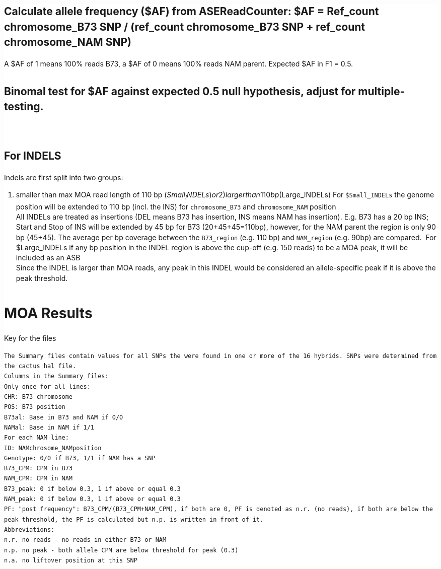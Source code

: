 ## Calculate allele frequency ($AF) from ASEReadCounter: $AF = Ref_count chromosome_B73 SNP / (ref_count chromosome_B73 SNP + ref_count chromosome_NAM SNP) 
A $AF of 1 means 100% reads B73, a $AF of 0 means 100% reads NAM parent. 
Expected $AF in F1 = 0.5.

## Binomal test for $AF against expected 0.5 null hypothesis, adjust for multiple-testing.  
​
## For INDELS

Indels are first split into two groups: 
1) smaller than max MOA read length of 110 bp ($Small_INDELs) or 2) larger than 110 bp ($Large_INDELs)
For `$Small_INDELs` the genome position will be extended to 110 bp (incl. the INS) for `chromosome_B73` and `chromosome_NAM` position  
All INDELs are treated as insertions (DEL means B73 has insertion, INS means NAM has insertion). E.g. B73 has a 20 bp INS; Start and Stop of INS will be extended by 45 bp for B73 (20+45+45=110bp), 
however, for the NAM parent the region is only 90 bp (45+45).
The average per bp coverage between the `B73_region` (e.g. 110 bp) and `NAM_region` (e.g. 90bp) are compared.
​
For $Large_INDELs if any bp position in the INDEL region is above the cup-off (e.g. 150 reads) to be a MOA peak, it will be included as an ASB  
Since the INDEL is larger than MOA reads, any peak in this INDEL would be considered an allele-specific peak if it is above the peak threshold. 


# MOA Results
Key for the files
```
The Summary files contain values for all SNPs the were found in one or more of the 16 hybrids. SNPs were determined from the cactus hal file.
Columns in the Summary files:
Only once for all lines:
CHR: B73 chromosome
POS: B73 position
B73al: Base in B73 and NAM if 0/0
NAMal: Base in NAM if 1/1
For each NAM line:
ID: NAMchrosome_NAMposition
Genotype: 0/0 if B73, 1/1 if NAM has a SNP
B73_CPM: CPM in B73
NAM_CPM: CPM in NAM
B73_peak: 0 if below 0.3, 1 if above or equal 0.3
NAM_peak: 0 if below 0.3, 1 if above or equal 0.3
PF: "post frequency": B73_CPM/(B73_CPM+NAM_CPM), if both are 0, PF is denoted as n.r. (no reads), if both are below the peak threshold, the PF is calculated but n.p. is written in front of it.
Abbreviations:
n.r. no reads - no reads in either B73 or NAM
n.p. no peak - both allele CPM are below threshold for peak (0.3)
n.a. no liftover position at this SNP
```
